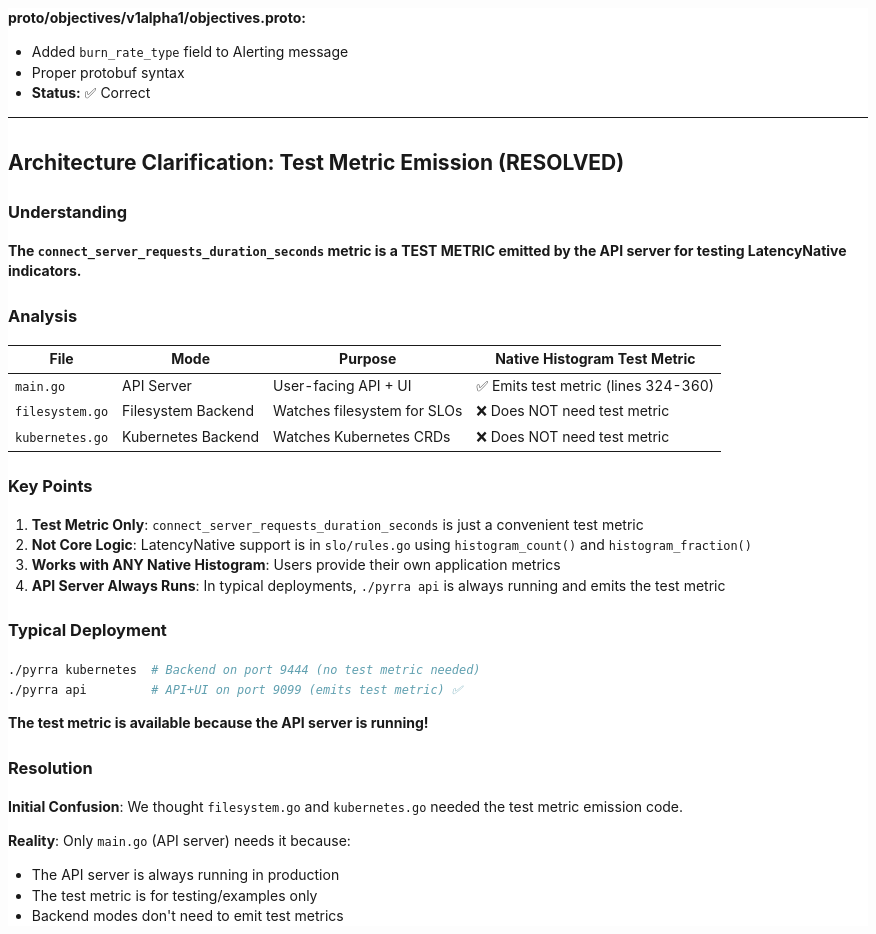 **proto/objectives/v1alpha1/objectives.proto:**
- Added `burn_rate_type` field to Alerting message
- Proper protobuf syntax
- **Status:** ✅ Correct

---

## Architecture Clarification: Test Metric Emission (RESOLVED)

### Understanding

**The `connect_server_requests_duration_seconds` metric is a TEST METRIC emitted by the API server for testing LatencyNative indicators.**

### Analysis

| File | Mode | Purpose | Native Histogram Test Metric |
|------|------|---------|------------------------------|
| `main.go` | API Server | User-facing API + UI | ✅ Emits test metric (lines 324-360) |
| `filesystem.go` | Filesystem Backend | Watches filesystem for SLOs | ❌ Does NOT need test metric |
| `kubernetes.go` | Kubernetes Backend | Watches Kubernetes CRDs | ❌ Does NOT need test metric |

### Key Points

1. **Test Metric Only**: `connect_server_requests_duration_seconds` is just a convenient test metric
2. **Not Core Logic**: LatencyNative support is in `slo/rules.go` using `histogram_count()` and `histogram_fraction()`
3. **Works with ANY Native Histogram**: Users provide their own application metrics
4. **API Server Always Runs**: In typical deployments, `./pyrra api` is always running and emits the test metric

### Typical Deployment

```bash
./pyrra kubernetes  # Backend on port 9444 (no test metric needed)
./pyrra api         # API+UI on port 9099 (emits test metric) ✅
```

**The test metric is available because the API server is running!**

### Resolution

**Initial Confusion**: We thought `filesystem.go` and `kubernetes.go` needed the test metric emission code.

**Reality**: Only `main.go` (API server) needs it because:
- The API server is always running in production
- The test metric is for testing/examples only
- Backend modes don't need to emit test metrics
